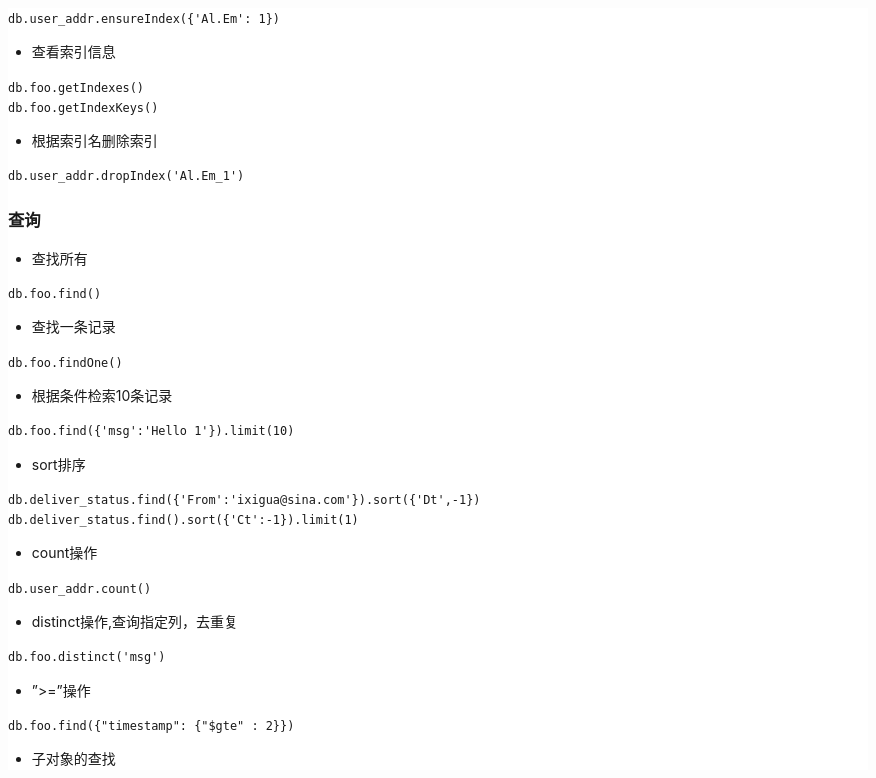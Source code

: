 ```
db.user_addr.ensureIndex({'Al.Em': 1})
```

* 查看索引信息

```
db.foo.getIndexes()
db.foo.getIndexKeys()
```

* 根据索引名删除索引

```
db.user_addr.dropIndex('Al.Em_1')
```


### 查询

* 查找所有

```
db.foo.find()
```

* 查找一条记录

```
db.foo.findOne()
```

* 根据条件检索10条记录

```
db.foo.find({'msg':'Hello 1'}).limit(10)
```

* sort排序

```
db.deliver_status.find({'From':'ixigua@sina.com'}).sort({'Dt',-1})
db.deliver_status.find().sort({'Ct':-1}).limit(1)
```

* count操作

```
db.user_addr.count()
```

* distinct操作,查询指定列，去重复

```
db.foo.distinct('msg')
```

* ”>=”操作

```
db.foo.find({"timestamp": {"$gte" : 2}})
```

* 子对象的查找
